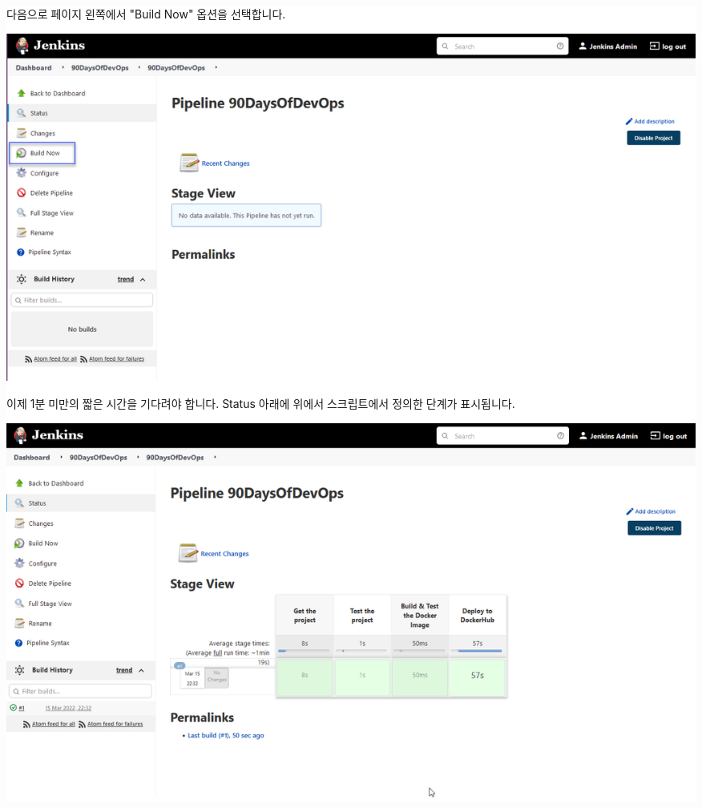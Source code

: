 다음으로 페이지 왼쪽에서 "Build Now" 옵션을 선택합니다.

![](/2022/Days/Images/Day73_CICD13.png)

이제 1분 미만의 짧은 시간을 기다려야 합니다. Status 아래에 위에서 스크립트에서 정의한 단계가 표시됩니다.

![](/2022/Days/Images/Day73_CICD14.png)
